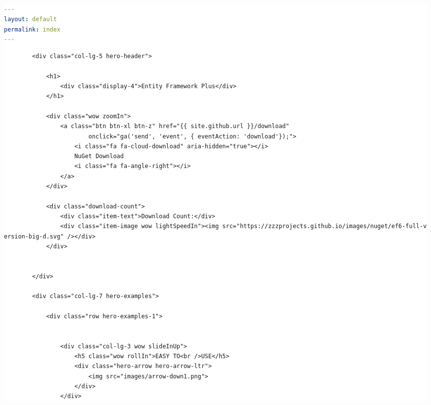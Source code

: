 ```yaml
---
layout: default
permalink: index
---
```



<div class="layout-angle">
	<div class="top-triangle wow slideInRight" data-wow-duration="1.5s"></div>
	<div class="layout-angle-inner">
<div class="hero">
	<div class="container">
		<div class="row">
		
			<div class="col-lg-5 hero-header">
			
				<h1>
					<div class="display-4">Entity Framework Plus</div>
				</h1>
				
				<div class="wow zoomIn">
					<a class="btn btn-xl btn-z" href="{{ site.github.url }}/download"
							onclick="ga('send', 'event', { eventAction: 'download'});">
						<i class="fa fa-cloud-download" aria-hidden="true"></i>
						NuGet Download
						<i class="fa fa-angle-right"></i>
					</a>
				</div>
				
				<div class="download-count">
					<div class="item-text">Download Count:</div>
					<div class="item-image wow lightSpeedIn"><img src="https://zzzprojects.github.io/images/nuget/ef6-full-version-big-d.svg" /></div>
				</div>

				
			</div>
			
			<div class="col-lg-7 hero-examples">
			
				<div class="row hero-examples-1">
				
				
					<div class="col-lg-3 wow slideInUp"> 
						<h5 class="wow rollIn">EASY TO<br />USE</h5>
						<div class="hero-arrow hero-arrow-ltr">
							<img src="images/arrow-down1.png">
						</div>
					</div>
